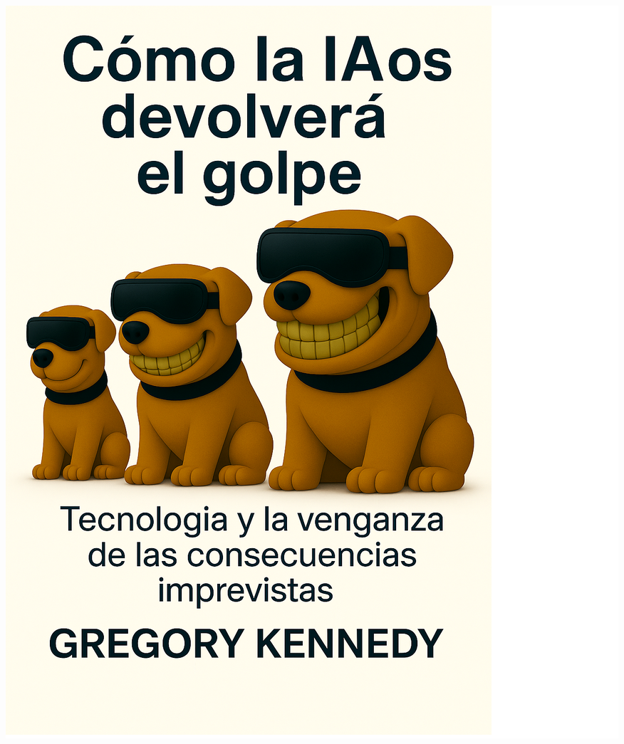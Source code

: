 ![Portada del Libro](images-art-How%20AI%20Will%20Bite%20Back-Book/1-Spanish-Co%CC%81mo%20la%20IA%20nos%20devolvera%CC%81%20el%20golpe%20-%20Tecnologi%CC%81a%20y%20la%20venganza%20de%20las%20consecuencias%20imprevistas.png)
